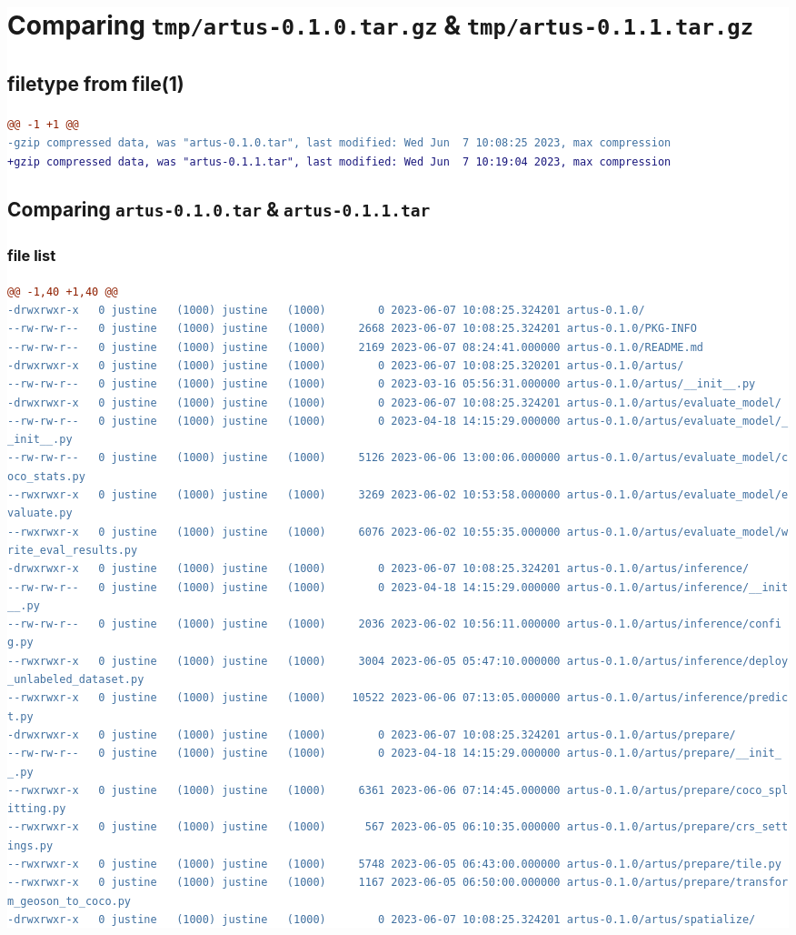# Comparing `tmp/artus-0.1.0.tar.gz` & `tmp/artus-0.1.1.tar.gz`

## filetype from file(1)

```diff
@@ -1 +1 @@
-gzip compressed data, was "artus-0.1.0.tar", last modified: Wed Jun  7 10:08:25 2023, max compression
+gzip compressed data, was "artus-0.1.1.tar", last modified: Wed Jun  7 10:19:04 2023, max compression
```

## Comparing `artus-0.1.0.tar` & `artus-0.1.1.tar`

### file list

```diff
@@ -1,40 +1,40 @@
-drwxrwxr-x   0 justine   (1000) justine   (1000)        0 2023-06-07 10:08:25.324201 artus-0.1.0/
--rw-rw-r--   0 justine   (1000) justine   (1000)     2668 2023-06-07 10:08:25.324201 artus-0.1.0/PKG-INFO
--rw-rw-r--   0 justine   (1000) justine   (1000)     2169 2023-06-07 08:24:41.000000 artus-0.1.0/README.md
-drwxrwxr-x   0 justine   (1000) justine   (1000)        0 2023-06-07 10:08:25.320201 artus-0.1.0/artus/
--rw-rw-r--   0 justine   (1000) justine   (1000)        0 2023-03-16 05:56:31.000000 artus-0.1.0/artus/__init__.py
-drwxrwxr-x   0 justine   (1000) justine   (1000)        0 2023-06-07 10:08:25.324201 artus-0.1.0/artus/evaluate_model/
--rw-rw-r--   0 justine   (1000) justine   (1000)        0 2023-04-18 14:15:29.000000 artus-0.1.0/artus/evaluate_model/__init__.py
--rw-rw-r--   0 justine   (1000) justine   (1000)     5126 2023-06-06 13:00:06.000000 artus-0.1.0/artus/evaluate_model/coco_stats.py
--rwxrwxr-x   0 justine   (1000) justine   (1000)     3269 2023-06-02 10:53:58.000000 artus-0.1.0/artus/evaluate_model/evaluate.py
--rwxrwxr-x   0 justine   (1000) justine   (1000)     6076 2023-06-02 10:55:35.000000 artus-0.1.0/artus/evaluate_model/write_eval_results.py
-drwxrwxr-x   0 justine   (1000) justine   (1000)        0 2023-06-07 10:08:25.324201 artus-0.1.0/artus/inference/
--rw-rw-r--   0 justine   (1000) justine   (1000)        0 2023-04-18 14:15:29.000000 artus-0.1.0/artus/inference/__init__.py
--rw-rw-r--   0 justine   (1000) justine   (1000)     2036 2023-06-02 10:56:11.000000 artus-0.1.0/artus/inference/config.py
--rwxrwxr-x   0 justine   (1000) justine   (1000)     3004 2023-06-05 05:47:10.000000 artus-0.1.0/artus/inference/deploy_unlabeled_dataset.py
--rwxrwxr-x   0 justine   (1000) justine   (1000)    10522 2023-06-06 07:13:05.000000 artus-0.1.0/artus/inference/predict.py
-drwxrwxr-x   0 justine   (1000) justine   (1000)        0 2023-06-07 10:08:25.324201 artus-0.1.0/artus/prepare/
--rw-rw-r--   0 justine   (1000) justine   (1000)        0 2023-04-18 14:15:29.000000 artus-0.1.0/artus/prepare/__init__.py
--rwxrwxr-x   0 justine   (1000) justine   (1000)     6361 2023-06-06 07:14:45.000000 artus-0.1.0/artus/prepare/coco_splitting.py
--rwxrwxr-x   0 justine   (1000) justine   (1000)      567 2023-06-05 06:10:35.000000 artus-0.1.0/artus/prepare/crs_settings.py
--rwxrwxr-x   0 justine   (1000) justine   (1000)     5748 2023-06-05 06:43:00.000000 artus-0.1.0/artus/prepare/tile.py
--rwxrwxr-x   0 justine   (1000) justine   (1000)     1167 2023-06-05 06:50:00.000000 artus-0.1.0/artus/prepare/transform_geoson_to_coco.py
-drwxrwxr-x   0 justine   (1000) justine   (1000)        0 2023-06-07 10:08:25.324201 artus-0.1.0/artus/spatialize/
```